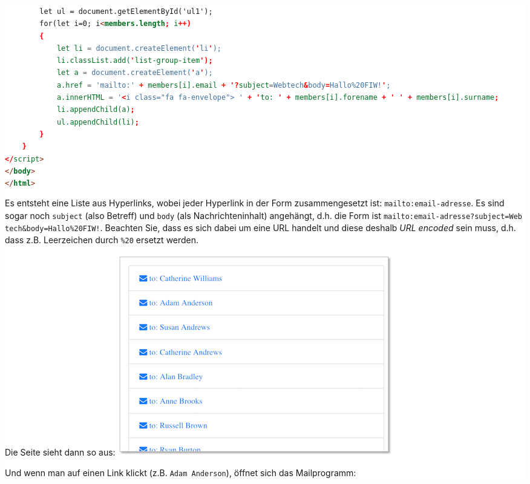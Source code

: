 ```html linenums="1"
        let ul = document.getElementById('ul1');
        for(let i=0; i<members.length; i++)
        {
            let li = document.createElement('li');
            li.classList.add('list-group-item');
            let a = document.createElement('a');
            a.href = 'mailto:' + members[i].email + '?subject=Webtech&body=Hallo%20FIW!';
            a.innerHTML = '<i class="fa fa-envelope"> ' + 'to: ' + members[i].forename + ' ' + members[i].surname;
            li.appendChild(a);
            ul.appendChild(li);
        }
    }
</script>
</body>
</html>
```

Es entsteht eine Liste aus Hyperlinks, wobei jeder Hyperlink in der Form zusammengesetzt ist: `mailto:email-adresse`. Es sind sogar noch `subject` (also Betreff) und `body` (als Nachrichteninhalt) angehängt, d.h. die Form ist `mailto:email-adresse?subject=Webtech&body=Hallo%20FIW!`. Beachten Sie, dass es sich dabei um eine URL handelt und diese deshalb *URL encoded* sein muss, d.h. dass z.B. Leerzeichen durch `%20` ersetzt werden. 

Die Seite sieht dann so aus:
![json](./files/78_jsonarray.png)

Und wenn man auf einen Link klickt (z.B. `Adam Anderson`), öffnet sich das Mailprogramm: